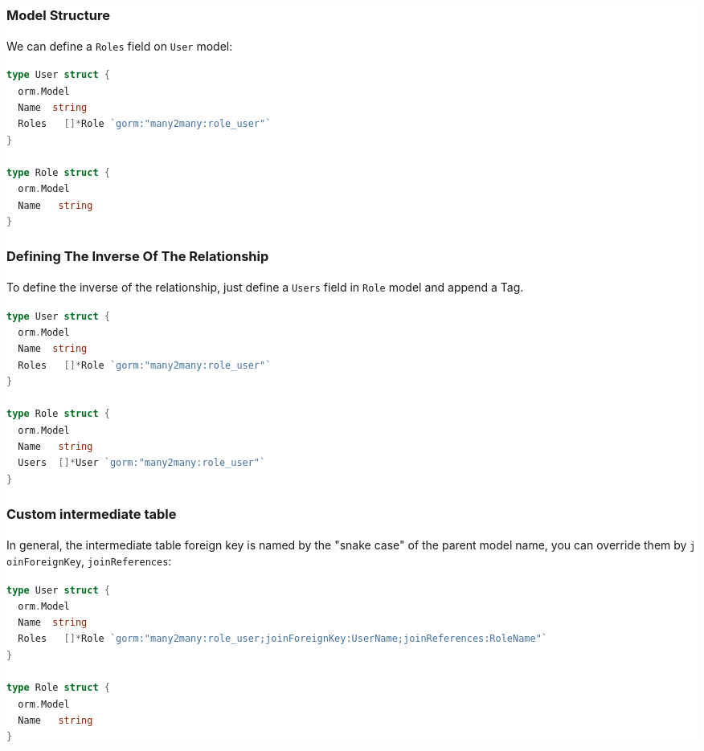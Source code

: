 ### Model Structure

We can define a `Roles` field on `User` model:

```go
type User struct {
  orm.Model
  Name  string
  Roles   []*Role `gorm:"many2many:role_user"`
}

type Role struct {
  orm.Model
  Name   string
}
```

### Defining The Inverse Of The Relationship

To define the inverse of the relationship, just define a `Users` field in `Role` model and append a Tag.

```go
type User struct {
  orm.Model
  Name  string
  Roles   []*Role `gorm:"many2many:role_user"`
}

type Role struct {
  orm.Model
  Name   string
  Users  []*User `gorm:"many2many:role_user"`
}
```

### Custom intermediate table

In general, the intermediate table foreign key is named by the "snake case" of the parent model name, you can override them by `joinForeignKey`, `joinReferences`:

```go
type User struct {
  orm.Model
  Name  string
  Roles   []*Role `gorm:"many2many:role_user;joinForeignKey:UserName;joinReferences:RoleName"`
}

type Role struct {
  orm.Model
  Name   string
}
```
